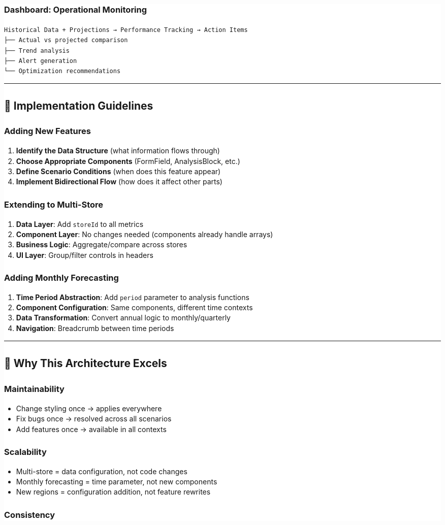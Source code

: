 ### **Dashboard: Operational Monitoring**

```
Historical Data + Projections → Performance Tracking → Action Items
├── Actual vs projected comparison
├── Trend analysis
├── Alert generation
└── Optimization recommendations
```

---

## **🔧 Implementation Guidelines**

### **Adding New Features**

1. **Identify the Data Structure** (what information flows through)
2. **Choose Appropriate Components** (FormField, AnalysisBlock, etc.)
3. **Define Scenario Conditions** (when does this feature appear)
4. **Implement Bidirectional Flow** (how does it affect other parts)

### **Extending to Multi-Store**

1. **Data Layer**: Add `storeId` to all metrics
2. **Component Layer**: No changes needed (components already handle arrays)
3. **Business Logic**: Aggregate/compare across stores
4. **UI Layer**: Group/filter controls in headers

### **Adding Monthly Forecasting**

1. **Time Period Abstraction**: Add `period` parameter to analysis functions
2. **Component Configuration**: Same components, different time contexts
3. **Data Transformation**: Convert annual logic to monthly/quarterly
4. **Navigation**: Breadcrumb between time periods

---

## **🎯 Why This Architecture Excels**

### **Maintainability**

- Change styling once → applies everywhere
- Fix bugs once → resolved across all scenarios
- Add features once → available in all contexts

### **Scalability**

- Multi-store = data configuration, not code changes
- Monthly forecasting = time parameter, not new components
- New regions = configuration addition, not feature rewrites

### **Consistency**
